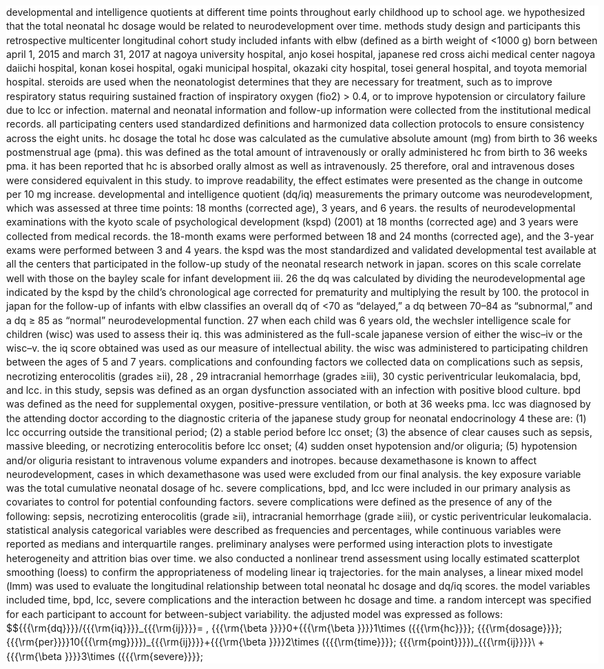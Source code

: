 developmental and intelligence quotients at different time points throughout early childhood up to school age. we hypothesized that the total neonatal hc dosage would be related to neurodevelopment over time. methods study design and participants this retrospective multicenter longitudinal cohort study included infants with elbw (defined as a birth weight of &lt;1000 g) born between april 1, 2015 and march 31, 2017 at nagoya university hospital, anjo kosei hospital, japanese red cross aichi medical center nagoya daiichi hospital, konan kosei hospital, ogaki municipal hospital, okazaki city hospital, tosei general hospital, and toyota memorial hospital. steroids are used when the neonatologist determines that they are necessary for treatment, such as to improve respiratory status requiring sustained fraction of inspiratory oxygen (fio2) &gt; 0.4, or to improve hypotension or circulatory failure due to lcc or infection. maternal and neonatal information and follow-up information were collected from the institutional medical records. all participating centers used standardized definitions and harmonized data collection protocols to ensure consistency across the eight units. hc dosage the total hc dose was calculated as the cumulative absolute amount (mg) from birth to 36 weeks postmenstrual age (pma). this was defined as the total amount of intravenously or orally administered hc from birth to 36 weeks pma. it has been reported that hc is absorbed orally almost as well as intravenously. 25 therefore, oral and intravenous doses were considered equivalent in this study. to improve readability, the effect estimates were presented as the change in outcome per 10 mg increase. developmental and intelligence quotient (dq/iq) measurements the primary outcome was neurodevelopment, which was assessed at three time points: 18 months (corrected age), 3 years, and 6 years. the results of neurodevelopmental examinations with the kyoto scale of psychological development (kspd) (2001) at 18 months (corrected age) and 3 years were collected from medical records. the 18-month exams were performed between 18 and 24 months (corrected age), and the 3-year exams were performed between 3 and 4 years. the kspd was the most standardized and validated developmental test available at all the centers that participated in the follow-up study of the neonatal research network in japan. scores on this scale correlate well with those on the bayley scale for infant development iii. 26 the dq was calculated by dividing the neurodevelopmental age indicated by the kspd by the child’s chronological age corrected for prematurity and multiplying the result by 100. the protocol in japan for the follow-up of infants with elbw classifies an overall dq of &lt;70 as “delayed,” a dq between 70–84 as “subnormal,” and a dq ≥ 85 as “normal” neurodevelopmental function. 27 when each child was 6 years old, the wechsler intelligence scale for children (wisc) was used to assess their iq. this was administered as the full-scale japanese version of either the wisc–iv or the wisc–v. the iq score obtained was used as our measure of intellectual ability. the wisc was administered to participating children between the ages of 5 and 7 years. complications and confounding factors we collected data on complications such as sepsis, necrotizing enterocolitis (grades ≥ii), 28 , 29 intracranial hemorrhage (grades ≥iii), 30 cystic periventricular leukomalacia, bpd, and lcc. in this study, sepsis was defined as an organ dysfunction associated with an infection with positive blood culture. bpd was defined as the need for supplemental oxygen, positive-pressure ventilation, or both at 36 weeks pma. lcc was diagnosed by the attending doctor according to the diagnostic criteria of the japanese study group for neonatal endocrinology 4 these are: (1) lcc occurring outside the transitional period; (2) a stable period before lcc onset; (3) the absence of clear causes such as sepsis, massive bleeding, or necrotizing enterocolitis before lcc onset; (4) sudden onset hypotension and/or oliguria; (5) hypotension and/or oliguria resistant to intravenous volume expanders and inotropes. because dexamethasone is known to affect neurodevelopment, cases in which dexamethasone was used were excluded from our final analysis. the key exposure variable was the total cumulative neonatal dosage of hc. severe complications, bpd, and lcc were included in our primary analysis as covariates to control for potential confounding factors. severe complications were defined as the presence of any of the following: sepsis, necrotizing enterocolitis (grade ≥ii), intracranial hemorrhage (grade ≥iii), or cystic periventricular leukomalacia. statistical analysis categorical variables were described as frequencies and percentages, while continuous variables were reported as medians and interquartile ranges. preliminary analyses were performed using interaction plots to investigate heterogeneity and attrition bias over time. we also conducted a nonlinear trend assessment using locally estimated scatterplot smoothing (loess) to confirm the appropriateness of modeling linear iq trajectories. for the main analyses, a linear mixed model (lmm) was used to evaluate the longitudinal relationship between total neonatal hc dosage and dq/iq scores. the model variables included time, bpd, lcc, severe complications and the interaction between hc dosage and time. a random intercept was specified for each participant to account for between-subject variability. the adjusted model was expressed as follows: $${{{\rm{dq}}}}/{{{\rm{iq}}}}\_{{{\rm{ij}}}}= \, {{{\rm{\beta }}}}0+{{{\rm{\beta }}}}1\times ({{{\rm{hc}}}}\; {{{\rm{dosage}}}}\; {{{\rm{per}}}}10{{{\rm{mg}}}})\_{{{\rm{ij}}}}+{{{\rm{\beta }}}}2\times ({{{\rm{time}}}}\; {{{\rm{point}}}})\_{{{\rm{ij}}}}\\ +{{{\rm{\beta }}}}3\times ({{{\rm{severe}}}}\;